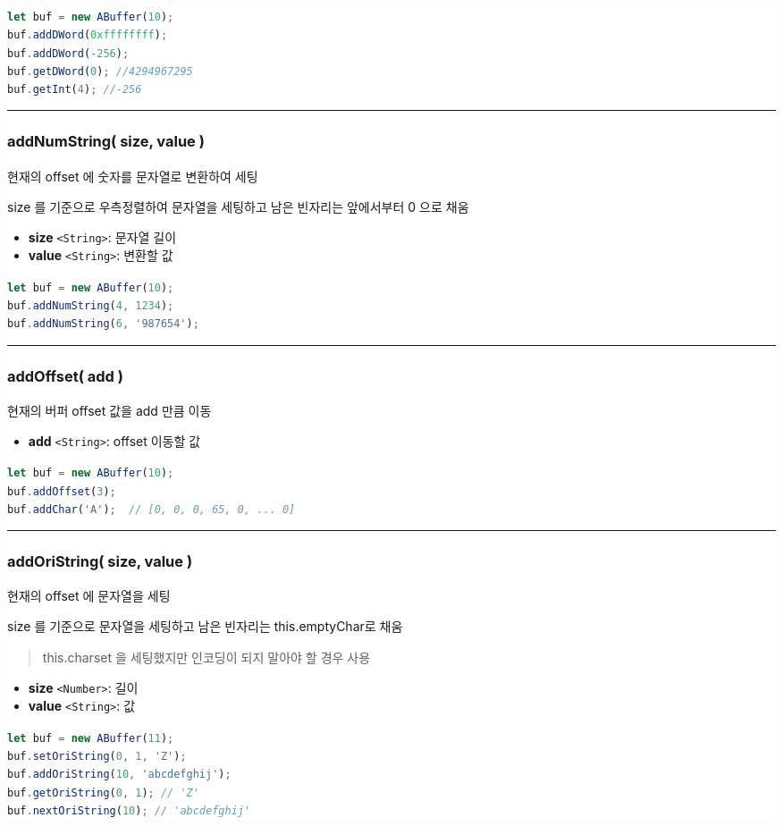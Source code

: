 ```js
let buf = new ABuffer(10);
buf.addDWord(0xffffffff);
buf.addDWord(-256);
buf.getDWord(0); //4294967295
buf.getInt(4); //-256
```

***

### addNumString( size, value )

현재의 offset 에 숫자를 문자열로 변환하여 세팅

size 를 기준으로 우측정렬하여 문자열을 세팅하고 남은 빈자리는 앞에서부터 0 으로 채움

* **size** `<String>`: 문자열 길이
* **value** `<String>`: 변환할 값

```js
let buf = new ABuffer(10);
buf.addNumString(4, 1234);
buf.addNumString(6, '987654');
```

***

### addOffset( add )

현재의 버퍼 offset 값을 add 만큼 이동

* **add** `<String>`: offset 이동할 값

```js
let buf = new ABuffer(10);
buf.addOffset(3);
buf.addChar('A');  // [0, 0, 0, 65, 0, ... 0]
```

***

### addOriString( size, value )

현재의 offset 에 문자열을 세팅

size 를 기준으로 문자열을 세팅하고 남은 빈자리는 this.emptyChar로 채움

> this.charset 을 세팅했지만 인코딩이 되지 말아야 할 경우 사용

* **size** `<Number>`: 길이
* **value** `<String>`: 값

```js
let buf = new ABuffer(11);
buf.setOriString(0, 1, 'Z');
buf.addOriString(10, 'abcdefghij');
buf.getOriString(0, 1); // 'Z'
buf.nextOriString(10); // 'abcdefghij'
```
